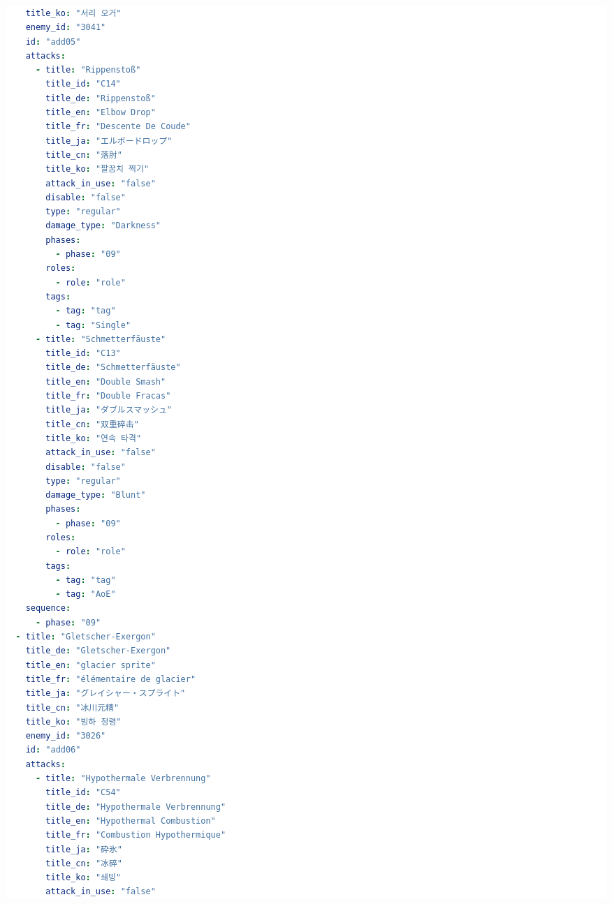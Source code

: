 ```yaml
    title_ko: "서리 오거"
    enemy_id: "3041"
    id: "add05"
    attacks:
      - title: "Rippenstoß"
        title_id: "C14"
        title_de: "Rippenstoß"
        title_en: "Elbow Drop"
        title_fr: "Descente De Coude"
        title_ja: "エルボードロップ"
        title_cn: "落肘"
        title_ko: "팔꿈치 찍기"
        attack_in_use: "false"
        disable: "false"
        type: "regular"
        damage_type: "Darkness"
        phases:
          - phase: "09"
        roles:
          - role: "role"
        tags:
          - tag: "tag"
          - tag: "Single"
      - title: "Schmetterfäuste"
        title_id: "C13"
        title_de: "Schmetterfäuste"
        title_en: "Double Smash"
        title_fr: "Double Fracas"
        title_ja: "ダブルスマッシュ"
        title_cn: "双重碎击"
        title_ko: "연속 타격"
        attack_in_use: "false"
        disable: "false"
        type: "regular"
        damage_type: "Blunt"
        phases:
          - phase: "09"
        roles:
          - role: "role"
        tags:
          - tag: "tag"
          - tag: "AoE"
    sequence:
      - phase: "09"
  - title: "Gletscher-Exergon"
    title_de: "Gletscher-Exergon"
    title_en: "glacier sprite"
    title_fr: "élémentaire de glacier"
    title_ja: "グレイシャー・スプライト"
    title_cn: "冰川元精"
    title_ko: "빙하 정령"
    enemy_id: "3026"
    id: "add06"
    attacks:
      - title: "Hypothermale Verbrennung"
        title_id: "C54"
        title_de: "Hypothermale Verbrennung"
        title_en: "Hypothermal Combustion"
        title_fr: "Combustion Hypothermique"
        title_ja: "砕氷"
        title_cn: "冰碎"
        title_ko: "쇄빙"
        attack_in_use: "false"
```